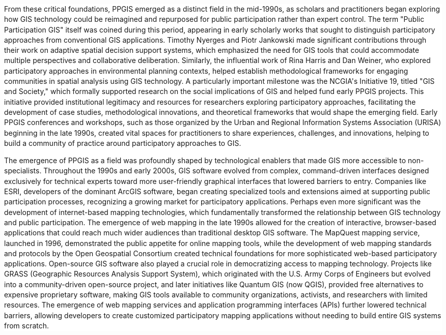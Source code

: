 From these critical foundations, PPGIS emerged as a distinct field in the mid-1990s, as scholars and practitioners began exploring how GIS technology could be reimagined and repurposed for public participation rather than expert control. The term "Public Participation GIS" itself was coined during this period, appearing in early scholarly works that sought to distinguish participatory approaches from conventional GIS applications. Timothy Nyerges and Piotr Jankowski made significant contributions through their work on adaptive spatial decision support systems, which emphasized the need for GIS tools that could accommodate multiple perspectives and collaborative deliberation. Similarly, the influential work of Rina Harris and Dan Weiner, who explored participatory approaches in environmental planning contexts, helped establish methodological frameworks for engaging communities in spatial analysis using GIS technology. A particularly important milestone was the NCGIA's Initiative 19, titled "GIS and Society," which formally supported research on the social implications of GIS and helped fund early PPGIS projects. This initiative provided institutional legitimacy and resources for researchers exploring participatory approaches, facilitating the development of case studies, methodological innovations, and theoretical frameworks that would shape the emerging field. Early PPGIS conferences and workshops, such as those organized by the Urban and Regional Information Systems Association (URISA) beginning in the late 1990s, created vital spaces for practitioners to share experiences, challenges, and innovations, helping to build a community of practice around participatory approaches to GIS.

The emergence of PPGIS as a field was profoundly shaped by technological enablers that made GIS more accessible to non-specialists. Throughout the 1990s and early 2000s, GIS software evolved from complex, command-driven interfaces designed exclusively for technical experts toward more user-friendly graphical interfaces that lowered barriers to entry. Companies like ESRI, developers of the dominant ArcGIS software, began creating specialized tools and extensions aimed at supporting public participation processes, recognizing a growing market for participatory applications. Perhaps even more significant was the development of internet-based mapping technologies, which fundamentally transformed the relationship between GIS technology and public participation. The emergence of web mapping in the late 1990s allowed for the creation of interactive, browser-based applications that could reach much wider audiences than traditional desktop GIS software. The MapQuest mapping service, launched in 1996, demonstrated the public appetite for online mapping tools, while the development of web mapping standards and protocols by the Open Geospatial Consortium created technical foundations for more sophisticated web-based participatory applications. Open-source GIS software also played a crucial role in democratizing access to mapping technology. Projects like GRASS (Geographic Resources Analysis Support System), which originated with the U.S. Army Corps of Engineers but evolved into a community-driven open-source project, and later initiatives like Quantum GIS (now QGIS), provided free alternatives to expensive proprietary software, making GIS tools available to community organizations, activists, and researchers with limited resources. The emergence of web mapping services and application programming interfaces (APIs) further lowered technical barriers, allowing developers to create customized participatory mapping applications without needing to build entire GIS systems from scratch.
